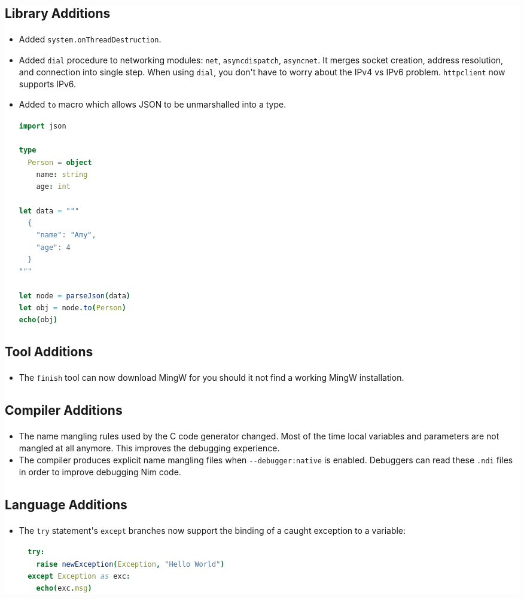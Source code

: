 
Library Additions
-----------------

- Added ``system.onThreadDestruction``.

- Added ``dial`` procedure to networking modules: ``net``, ``asyncdispatch``,
  ``asyncnet``. It merges socket creation, address resolution, and connection
  into single step. When using ``dial``, you don't have to worry about the
  IPv4 vs IPv6 problem. ``httpclient`` now supports IPv6.

- Added `to` macro which allows JSON to be unmarshalled into a type.

    ```nim
    import json

    type
      Person = object
        name: string
        age: int

    let data = """
      {
        "name": "Amy",
        "age": 4
      }
    """

    let node = parseJson(data)
    let obj = node.to(Person)
    echo(obj)
    ```

Tool Additions
--------------

- The ``finish`` tool can now download MingW for you should it not find a
  working MingW installation.


Compiler Additions
------------------

- The name mangling rules used by the C code generator changed. Most of the time
  local variables and parameters are not mangled at all anymore. This improves
  the debugging experience.
- The compiler produces explicit name mangling files when ``--debugger:native``
  is enabled. Debuggers can read these ``.ndi`` files in order to improve
  debugging Nim code.


Language Additions
------------------

- The ``try`` statement's ``except`` branches now support the binding of a
caught exception to a variable:

    ```nim
      try:
        raise newException(Exception, "Hello World")
      except Exception as exc:
        echo(exc.msg)
    ```
